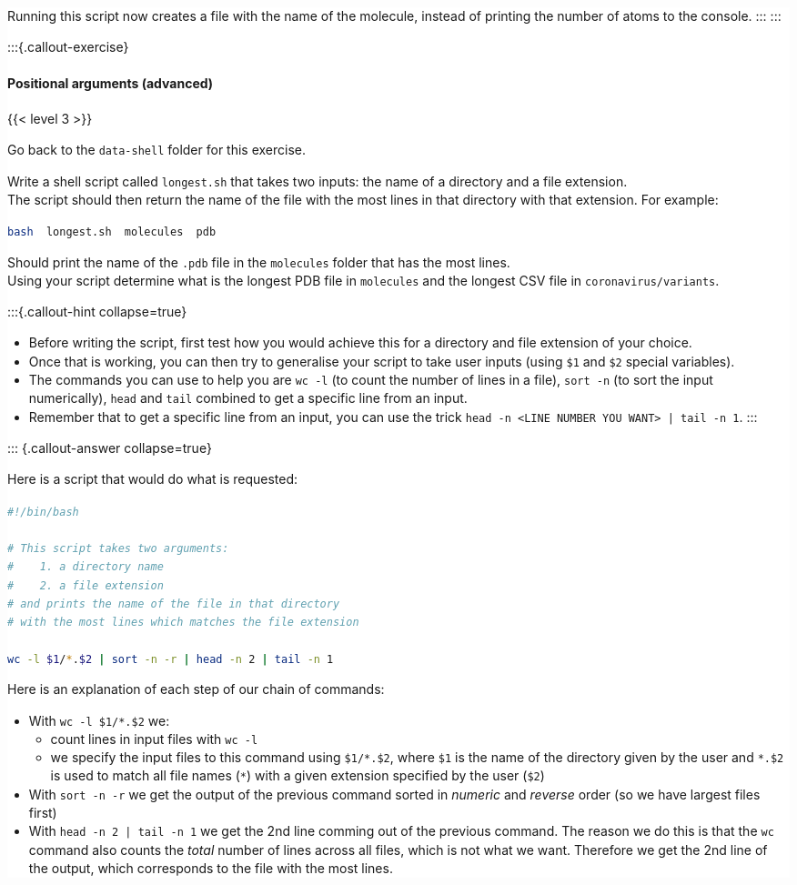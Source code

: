 
Running this script now creates a file with the name of the molecule, instead of printing the number of atoms to the console. 
:::
:::


:::{.callout-exercise}
#### Positional arguments (advanced)
{{< level 3 >}}

Go back to the `data-shell` folder for this exercise.

Write a shell script called `longest.sh` that takes two inputs: the name of a directory and a file extension.  
The script should then return the name of the file with the most lines in that directory with that extension. For example:

```bash
bash  longest.sh  molecules  pdb
```

Should print the name of the `.pdb` file in the `molecules` folder that has the most lines.  
Using your script determine what is the longest PDB file in `molecules` and the longest CSV file in `coronavirus/variants`. 

:::{.callout-hint collapse=true}
- Before writing the script, first test how you would achieve this for a directory and file extension of your choice. 
- Once that is working, you can then try to generalise your script to take user inputs (using `$1` and `$2` special variables). 
- The commands you can use to help you are `wc -l` (to count the number of lines in a file), `sort -n` (to sort the input numerically), `head` and `tail` combined to get a specific line from an input.
- Remember that to get a specific line from an input, you can use the trick `head -n <LINE NUMBER YOU WANT> | tail -n 1`.
:::

::: {.callout-answer collapse=true}

Here is a script that would do what is requested: 

```bash
#!/bin/bash

# This script takes two arguments:
#    1. a directory name
#    2. a file extension
# and prints the name of the file in that directory 
# with the most lines which matches the file extension

wc -l $1/*.$2 | sort -n -r | head -n 2 | tail -n 1
```

Here is an explanation of each step of our chain of commands: 

- With `wc -l $1/*.$2` we:
  - count lines in input files with `wc -l`
  - we specify the input files to this command using `$1/*.$2`, where `$1` is the name of the directory given by the user and `*.$2` is used to match all file names (`*`) with a given extension specified by the user (`$2`)
- With `sort -n -r` we get the output of the previous command sorted in _numeric_ and _reverse_ order (so we have largest files first)
- With `head -n 2 | tail -n 1` we get the 2nd line comming out of the previous command. 
  The reason we do this is that the `wc` command also counts the _total_ number of lines across all files, which is not what we want. 
  Therefore we get the 2nd line of the output, which corresponds to the file with the most lines. 
